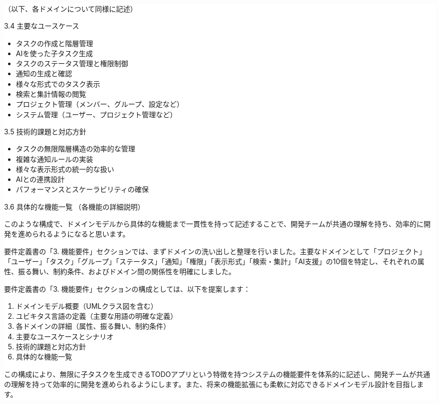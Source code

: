    （以下、各ドメインについて同様に記述）

3.4 主要なユースケース
   - タスクの作成と階層管理
   - AIを使った子タスク生成
   - タスクのステータス管理と権限制御
   - 通知の生成と確認
   - 様々な形式でのタスク表示
   - 検索と集計情報の閲覧
   - プロジェクト管理（メンバー、グループ、設定など）
   - システム管理（ユーザー、プロジェクト管理など）

3.5 技術的課題と対応方針
   - タスクの無限階層構造の効率的な管理
   - 複雑な通知ルールの実装
   - 様々な表示形式の統一的な扱い
   - AIとの連携設計
   - パフォーマンスとスケーラビリティの確保

3.6 具体的な機能一覧
   （各機能の詳細説明）

このような構成で、ドメインモデルから具体的な機能まで一貫性を持って記述することで、開発チームが共通の理解を持ち、効率的に開発を進められるようになると思います。
</interaction>

<conclusion>
要件定義書の「3. 機能要件」セクションでは、まずドメインの洗い出しと整理を行いました。主要なドメインとして「プロジェクト」「ユーザー」「タスク」「グループ」「ステータス」「通知」「権限」「表示形式」「検索・集計」「AI支援」の10個を特定し、それぞれの属性、振る舞い、制約条件、およびドメイン間の関係性を明確にしました。

要件定義書の「3. 機能要件」セクションの構成としては、以下を提案します：
1. ドメインモデル概要（UMLクラス図を含む）
2. ユビキタス言語の定義（主要な用語の明確な定義）
3. 各ドメインの詳細（属性、振る舞い、制約条件）
4. 主要なユースケースとシナリオ
5. 技術的課題と対応方針
6. 具体的な機能一覧

この構成により、無限に子タスクを生成できるTODOアプリという特徴を持つシステムの機能要件を体系的に記述し、開発チームが共通の理解を持って効率的に開発を進められるようにします。また、将来の機能拡張にも柔軟に対応できるドメインモデル設計を目指します。
</conclusion>
